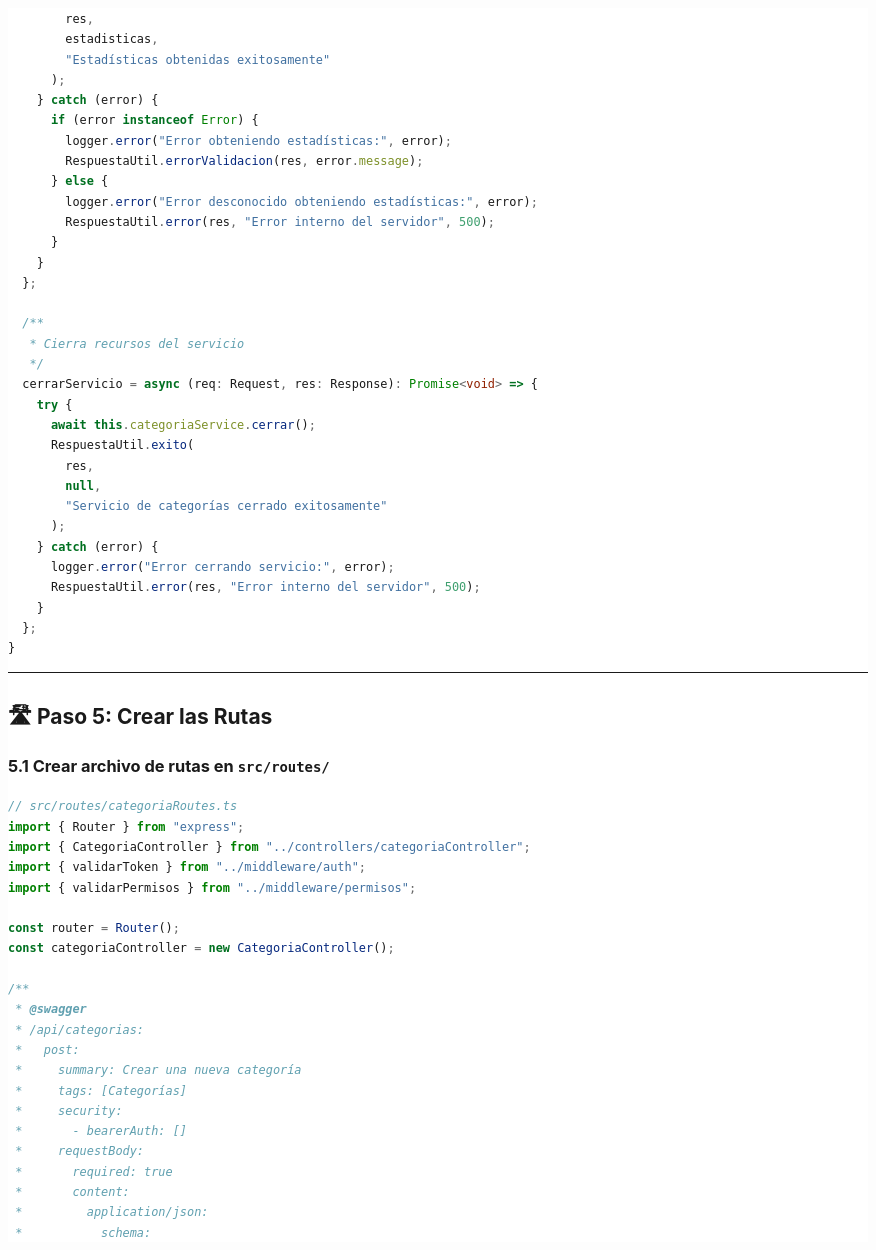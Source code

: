 ```typescript
        res,
        estadisticas,
        "Estadísticas obtenidas exitosamente"
      );
    } catch (error) {
      if (error instanceof Error) {
        logger.error("Error obteniendo estadísticas:", error);
        RespuestaUtil.errorValidacion(res, error.message);
      } else {
        logger.error("Error desconocido obteniendo estadísticas:", error);
        RespuestaUtil.error(res, "Error interno del servidor", 500);
      }
    }
  };

  /**
   * Cierra recursos del servicio
   */
  cerrarServicio = async (req: Request, res: Response): Promise<void> => {
    try {
      await this.categoriaService.cerrar();
      RespuestaUtil.exito(
        res,
        null,
        "Servicio de categorías cerrado exitosamente"
      );
    } catch (error) {
      logger.error("Error cerrando servicio:", error);
      RespuestaUtil.error(res, "Error interno del servidor", 500);
    }
  };
}
```

---

## 🛣️ Paso 5: Crear las Rutas

### 5.1 Crear archivo de rutas en `src/routes/`

```typescript
// src/routes/categoriaRoutes.ts
import { Router } from "express";
import { CategoriaController } from "../controllers/categoriaController";
import { validarToken } from "../middleware/auth";
import { validarPermisos } from "../middleware/permisos";

const router = Router();
const categoriaController = new CategoriaController();

/**
 * @swagger
 * /api/categorias:
 *   post:
 *     summary: Crear una nueva categoría
 *     tags: [Categorías]
 *     security:
 *       - bearerAuth: []
 *     requestBody:
 *       required: true
 *       content:
 *         application/json:
 *           schema:
```